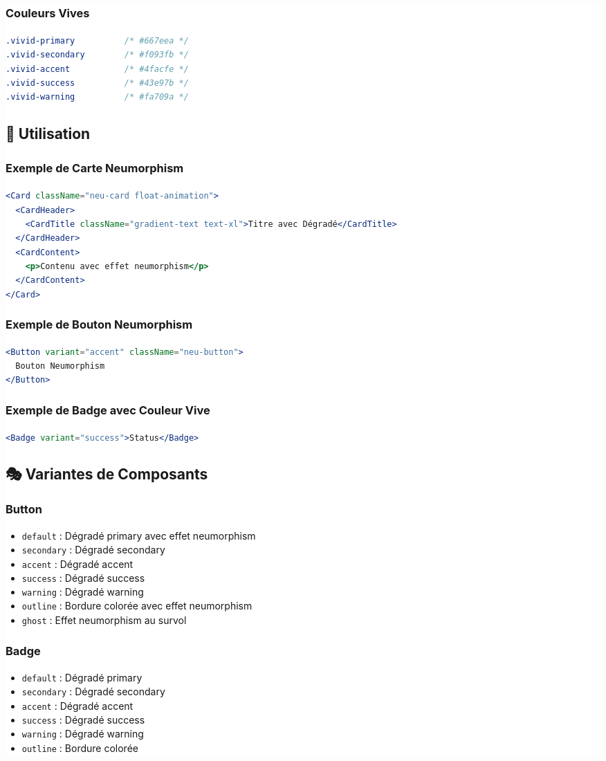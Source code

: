 ### Couleurs Vives
```css
.vivid-primary          /* #667eea */
.vivid-secondary        /* #f093fb */
.vivid-accent           /* #4facfe */
.vivid-success          /* #43e97b */
.vivid-warning          /* #fa709a */
```

## 🚀 Utilisation

### Exemple de Carte Neumorphism
```jsx
<Card className="neu-card float-animation">
  <CardHeader>
    <CardTitle className="gradient-text text-xl">Titre avec Dégradé</CardTitle>
  </CardHeader>
  <CardContent>
    <p>Contenu avec effet neumorphism</p>
  </CardContent>
</Card>
```

### Exemple de Bouton Neumorphism
```jsx
<Button variant="accent" className="neu-button">
  Bouton Neumorphism
</Button>
```

### Exemple de Badge avec Couleur Vive
```jsx
<Badge variant="success">Status</Badge>
```

## 🎭 Variantes de Composants

### Button
- `default` : Dégradé primary avec effet neumorphism
- `secondary` : Dégradé secondary
- `accent` : Dégradé accent
- `success` : Dégradé success
- `warning` : Dégradé warning
- `outline` : Bordure colorée avec effet neumorphism
- `ghost` : Effet neumorphism au survol

### Badge
- `default` : Dégradé primary
- `secondary` : Dégradé secondary
- `accent` : Dégradé accent
- `success` : Dégradé success
- `warning` : Dégradé warning
- `outline` : Bordure colorée
